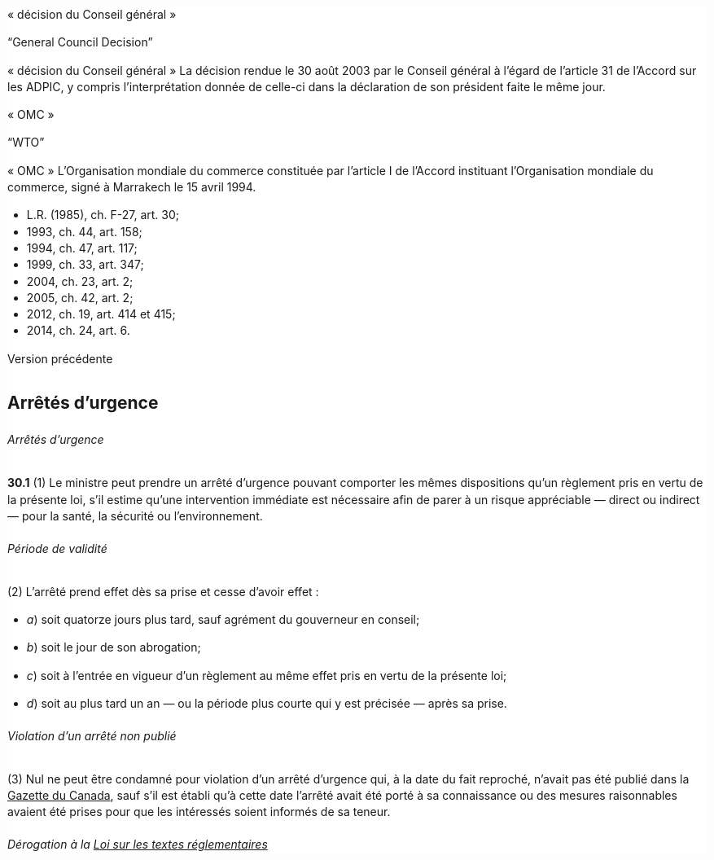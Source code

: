 « décision du Conseil général »

“General Council Decision”

    

« décision du Conseil général » La décision rendue le 30 août 2003 par le Conseil général à l’égard de l’article 31 de l’Accord sur les ADPIC, y compris l’interprétation donnée de celle-ci dans la déclaration de son président faite le même jour.

« OMC »

“WTO”

    

« OMC » L’Organisation mondiale du commerce constituée par l’article I de l’Accord instituant l’Organisation mondiale du commerce, signé à Marrakech le 15 avril 1994.

  * L.R. (1985), ch. F-27, art. 30;
  * 1993, ch. 44, art. 158;
  * 1994, ch. 47, art. 117;
  * 1999, ch. 33, art. 347;
  * 2004, ch. 23, art. 2;
  * 2005, ch. 42, art. 2;
  * 2012, ch. 19, art. 414 et 415;
  * 2014, ch. 24, art. 6.

Version précédente

## Arrêtés d’urgence

###### Arrêtés d’urgence

**30.1** (1) Le ministre peut prendre un arrêté d’urgence pouvant comporter les mêmes dispositions qu’un règlement pris en vertu de la présente loi, s’il estime qu’une intervention immédiate est nécessaire afin de parer à un risque appréciable — direct ou indirect — pour la santé, la sécurité ou l’environnement.

###### Période de validité

(2) L’arrêté prend effet dès sa prise et cesse d’avoir effet :

  * _a_) soit quatorze jours plus tard, sauf agrément du gouverneur en conseil;

  * _b_) soit le jour de son abrogation;

  * _c_) soit à l’entrée en vigueur d’un règlement au même effet pris en vertu de la présente loi;

  * _d_) soit au plus tard un an — ou la période plus courte qui y est précisée — après sa prise.

###### Violation d’un arrêté non publié

(3) Nul ne peut être condamné pour violation d’un arrêté d’urgence qui, à la date du fait reproché, n’avait pas été publié dans la [Gazette du Canada](http://www.gazette.gc.ca/), sauf s’il est établi qu’à cette date l’arrêté avait été porté à sa connaissance ou des mesures raisonnables avaient été prises pour que les intéressés soient informés de sa teneur.

###### Dérogation à la [Loi sur les textes réglementaires](/canada/fra/lois/S/S-22.md)
